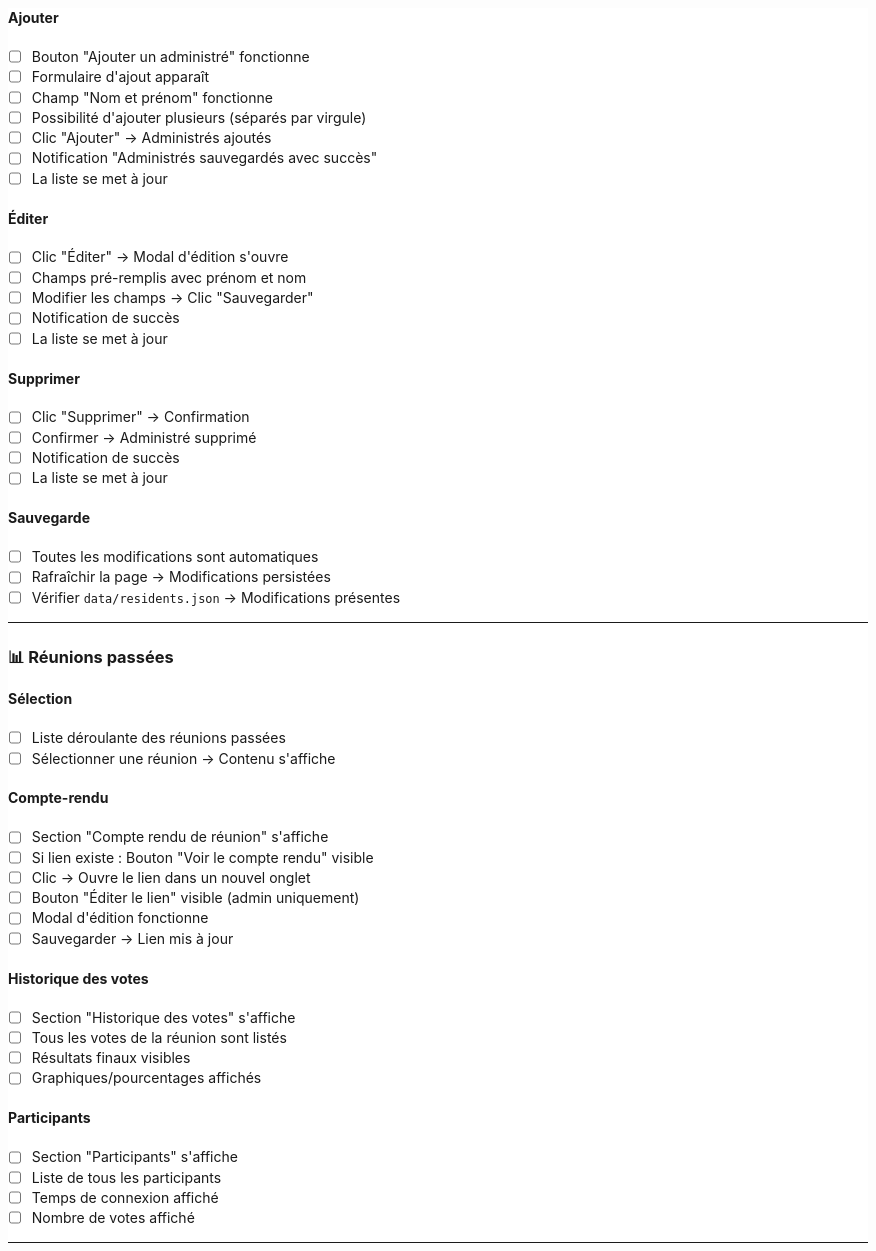 #### Ajouter
- [ ] Bouton "Ajouter un administré" fonctionne
- [ ] Formulaire d'ajout apparaît
- [ ] Champ "Nom et prénom" fonctionne
- [ ] Possibilité d'ajouter plusieurs (séparés par virgule)
- [ ] Clic "Ajouter" → Administrés ajoutés
- [ ] Notification "Administrés sauvegardés avec succès"
- [ ] La liste se met à jour

#### Éditer
- [ ] Clic "Éditer" → Modal d'édition s'ouvre
- [ ] Champs pré-remplis avec prénom et nom
- [ ] Modifier les champs → Clic "Sauvegarder"
- [ ] Notification de succès
- [ ] La liste se met à jour

#### Supprimer
- [ ] Clic "Supprimer" → Confirmation
- [ ] Confirmer → Administré supprimé
- [ ] Notification de succès
- [ ] La liste se met à jour

#### Sauvegarde
- [ ] Toutes les modifications sont automatiques
- [ ] Rafraîchir la page → Modifications persistées
- [ ] Vérifier `data/residents.json` → Modifications présentes

---

### 📊 Réunions passées

#### Sélection
- [ ] Liste déroulante des réunions passées
- [ ] Sélectionner une réunion → Contenu s'affiche

#### Compte-rendu
- [ ] Section "Compte rendu de réunion" s'affiche
- [ ] Si lien existe : Bouton "Voir le compte rendu" visible
- [ ] Clic → Ouvre le lien dans un nouvel onglet
- [ ] Bouton "Éditer le lien" visible (admin uniquement)
- [ ] Modal d'édition fonctionne
- [ ] Sauvegarder → Lien mis à jour

#### Historique des votes
- [ ] Section "Historique des votes" s'affiche
- [ ] Tous les votes de la réunion sont listés
- [ ] Résultats finaux visibles
- [ ] Graphiques/pourcentages affichés

#### Participants
- [ ] Section "Participants" s'affiche
- [ ] Liste de tous les participants
- [ ] Temps de connexion affiché
- [ ] Nombre de votes affiché

---
